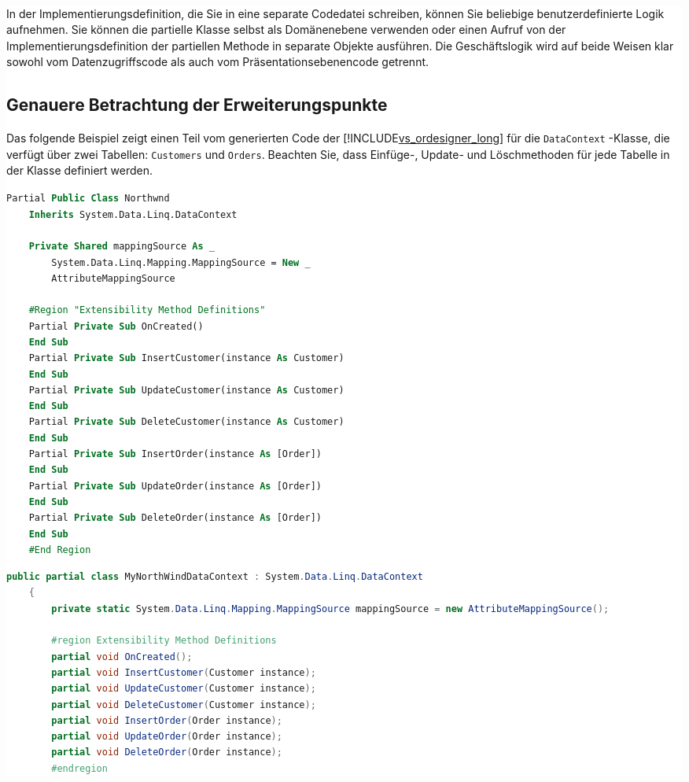  In der Implementierungsdefinition, die Sie in eine separate Codedatei schreiben, können Sie beliebige benutzerdefinierte Logik aufnehmen. Sie können die partielle Klasse selbst als Domänenebene verwenden oder einen Aufruf von der Implementierungsdefinition der partiellen Methode in separate Objekte ausführen. Die Geschäftslogik wird auf beide Weisen klar sowohl vom Datenzugriffscode als auch vom Präsentationsebenencode getrennt.  
  
## <a name="a-closer-look-at-the-extensibility-points"></a>Genauere Betrachtung der Erweiterungspunkte  
 Das folgende Beispiel zeigt einen Teil vom generierten Code der [!INCLUDE[vs_ordesigner_long](../../../../../../includes/vs-ordesigner-long-md.md)] für die `DataContext` -Klasse, die verfügt über zwei Tabellen: `Customers` und `Orders`. Beachten Sie, dass Einfüge-, Update- und Löschmethoden für jede Tabelle in der Klasse definiert werden.  
  
```vb  
Partial Public Class Northwnd  
    Inherits System.Data.Linq.DataContext  
  
    Private Shared mappingSource As _  
        System.Data.Linq.Mapping.MappingSource = New _  
        AttributeMappingSource  
  
    #Region "Extensibility Method Definitions"  
    Partial Private Sub OnCreated()  
    End Sub  
    Partial Private Sub InsertCustomer(instance As Customer)  
    End Sub  
    Partial Private Sub UpdateCustomer(instance As Customer)  
    End Sub  
    Partial Private Sub DeleteCustomer(instance As Customer)  
    End Sub  
    Partial Private Sub InsertOrder(instance As [Order])  
    End Sub  
    Partial Private Sub UpdateOrder(instance As [Order])  
    End Sub  
    Partial Private Sub DeleteOrder(instance As [Order])  
    End Sub  
    #End Region  
```  
  
```csharp  
public partial class MyNorthWindDataContext : System.Data.Linq.DataContext  
    {  
        private static System.Data.Linq.Mapping.MappingSource mappingSource = new AttributeMappingSource();  
  
        #region Extensibility Method Definitions  
        partial void OnCreated();  
        partial void InsertCustomer(Customer instance);  
        partial void UpdateCustomer(Customer instance);  
        partial void DeleteCustomer(Customer instance);  
        partial void InsertOrder(Order instance);  
        partial void UpdateOrder(Order instance);  
        partial void DeleteOrder(Order instance);  
        #endregion  
```  
  